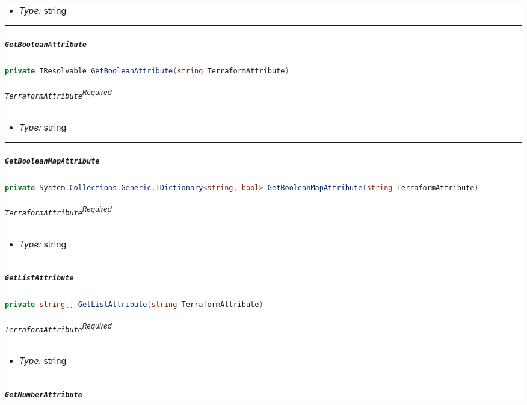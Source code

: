 - *Type:* string

---

##### `GetBooleanAttribute` <a name="GetBooleanAttribute" id="@cdktf/provider-datadog.logsIndexOrder.LogsIndexOrder.getBooleanAttribute"></a>

```csharp
private IResolvable GetBooleanAttribute(string TerraformAttribute)
```

###### `TerraformAttribute`<sup>Required</sup> <a name="TerraformAttribute" id="@cdktf/provider-datadog.logsIndexOrder.LogsIndexOrder.getBooleanAttribute.parameter.terraformAttribute"></a>

- *Type:* string

---

##### `GetBooleanMapAttribute` <a name="GetBooleanMapAttribute" id="@cdktf/provider-datadog.logsIndexOrder.LogsIndexOrder.getBooleanMapAttribute"></a>

```csharp
private System.Collections.Generic.IDictionary<string, bool> GetBooleanMapAttribute(string TerraformAttribute)
```

###### `TerraformAttribute`<sup>Required</sup> <a name="TerraformAttribute" id="@cdktf/provider-datadog.logsIndexOrder.LogsIndexOrder.getBooleanMapAttribute.parameter.terraformAttribute"></a>

- *Type:* string

---

##### `GetListAttribute` <a name="GetListAttribute" id="@cdktf/provider-datadog.logsIndexOrder.LogsIndexOrder.getListAttribute"></a>

```csharp
private string[] GetListAttribute(string TerraformAttribute)
```

###### `TerraformAttribute`<sup>Required</sup> <a name="TerraformAttribute" id="@cdktf/provider-datadog.logsIndexOrder.LogsIndexOrder.getListAttribute.parameter.terraformAttribute"></a>

- *Type:* string

---

##### `GetNumberAttribute` <a name="GetNumberAttribute" id="@cdktf/provider-datadog.logsIndexOrder.LogsIndexOrder.getNumberAttribute"></a>
